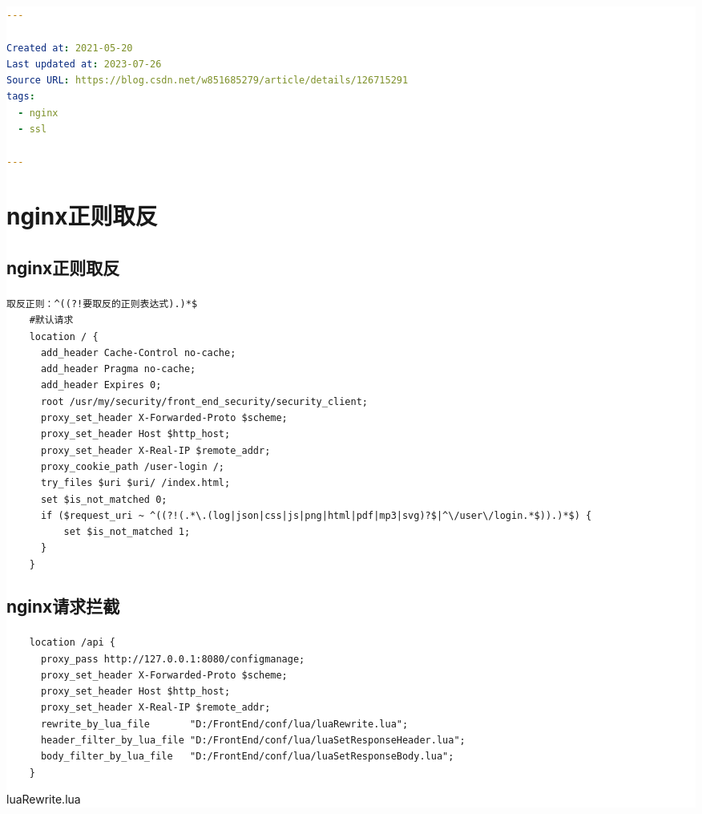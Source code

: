 ```yaml
---

Created at: 2021-05-20
Last updated at: 2023-07-26
Source URL: https://blog.csdn.net/w851685279/article/details/126715291
tags: 
  - nginx
  - ssl

---
```


# nginx正则取反


## nginx正则取反

    取反正则：^((?!要取反的正则表达式).)*$
        #默认请求
        location / {
          add_header Cache-Control no-cache;
          add_header Pragma no-cache;
          add_header Expires 0;
          root /usr/my/security/front_end_security/security_client;
          proxy_set_header X-Forwarded-Proto $scheme;
          proxy_set_header Host $http_host;
          proxy_set_header X-Real-IP $remote_addr;
          proxy_cookie_path /user-login /;
          try_files $uri $uri/ /index.html;
          set $is_not_matched 0;
          if ($request_uri ~ ^((?!(.*\.(log|json|css|js|png|html|pdf|mp3|svg)?$|^\/user\/login.*$)).)*$) {
              set $is_not_matched 1;
          }
        }


## nginx请求拦截

        location /api {
          proxy_pass http://127.0.0.1:8080/configmanage;
          proxy_set_header X-Forwarded-Proto $scheme;
          proxy_set_header Host $http_host;
          proxy_set_header X-Real-IP $remote_addr;
    	  rewrite_by_lua_file       "D:/FrontEnd/conf/lua/luaRewrite.lua";
    	  header_filter_by_lua_file "D:/FrontEnd/conf/lua/luaSetResponseHeader.lua";
    	  body_filter_by_lua_file   "D:/FrontEnd/conf/lua/luaSetResponseBody.lua";  
        }


luaRewrite.lua
